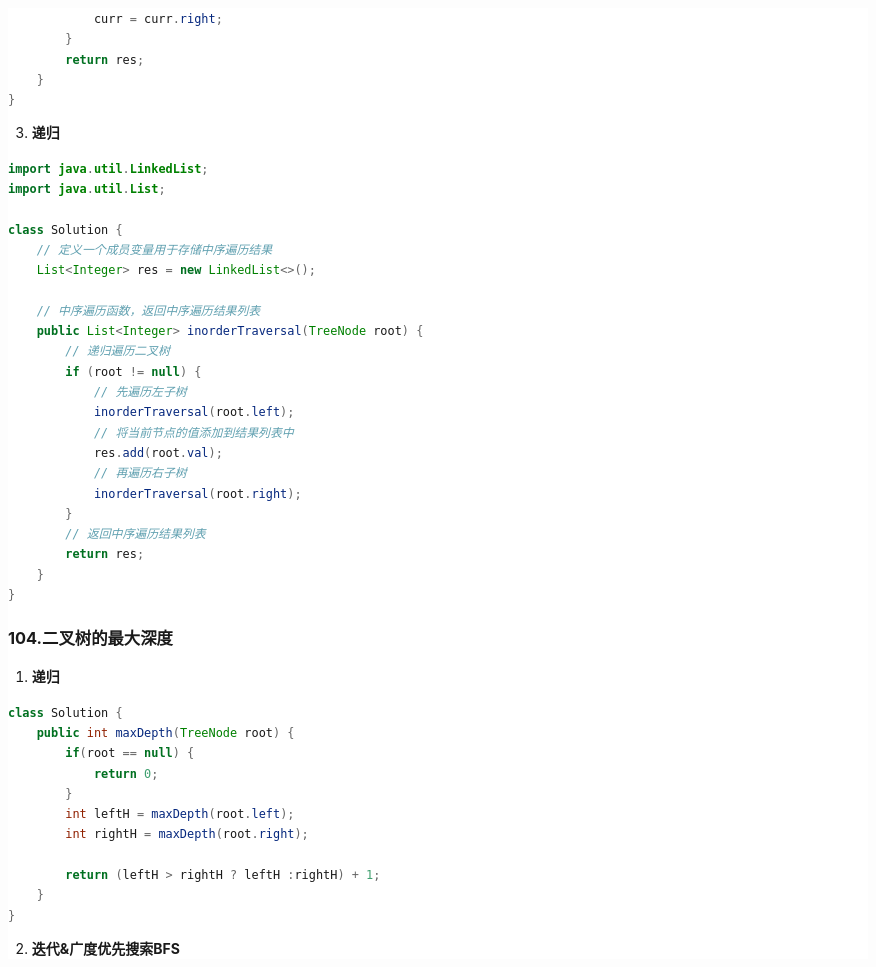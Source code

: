 ```java
            curr = curr.right;
        }
        return res;
    }
}

```
3. **递归**
```java
import java.util.LinkedList;
import java.util.List;

class Solution {
    // 定义一个成员变量用于存储中序遍历结果
    List<Integer> res = new LinkedList<>();
    
    // 中序遍历函数，返回中序遍历结果列表
    public List<Integer> inorderTraversal(TreeNode root) {
        // 递归遍历二叉树
        if (root != null) {
            // 先遍历左子树
            inorderTraversal(root.left);
            // 将当前节点的值添加到结果列表中
            res.add(root.val);
            // 再遍历右子树
            inorderTraversal(root.right);
        }
        // 返回中序遍历结果列表
        return res;
    }
}

```
### 104.二叉树的最大深度

1. **递归**

```java
class Solution {
    public int maxDepth(TreeNode root) {
        if(root == null) {
            return 0;
        }
        int leftH = maxDepth(root.left);
        int rightH = maxDepth(root.right);
 
        return (leftH > rightH ? leftH :rightH) + 1;
    }
}
```
2. **迭代&广度优先搜索BFS**
